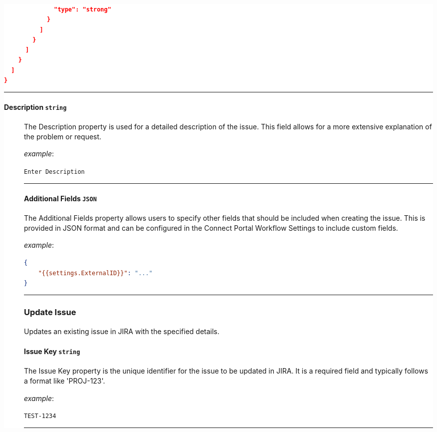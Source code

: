 ```json
              "type": "strong"
            }
          ]
        }
      ]
    }
  ]
}
```

---

#### Description `string`

<dd>

The Description property is used for a detailed description of the issue. This field allows for a more extensive explanation of the problem or request.

*example*:
```plaintext
Enter Description
```

---

#### Additional Fields `JSON`

<dd>

The Additional Fields property allows users to specify other fields that should be included when creating the issue. This is provided in JSON format and can be configured in the Connect Portal Workflow Settings to include custom fields.

*example*:
```json
{
    "{{settings.ExternalID}}": "..."
}
```

---

### Update Issue

Updates an existing issue in JIRA with the specified details.

#### Issue Key `string`

<dd>

The Issue Key property is the unique identifier for the issue to be updated in JIRA. It is a required field and typically follows a format like 'PROJ-123'.

*example*:
```plaintext
TEST-1234
```

---